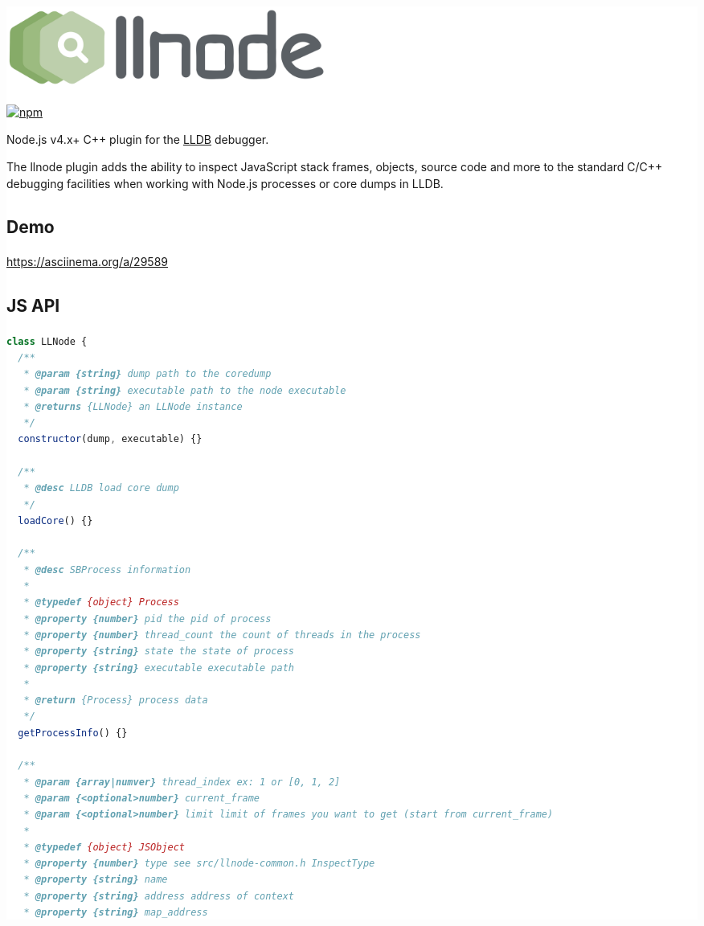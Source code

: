 <p align="left">
  <a href="https://github.com/nodejs/llnode">
    <img
      alt="llnode"
      src="logo.svg"
      width="400"
    />
  </a>
</p>

[![npm](https://img.shields.io/npm/v/@alicloud%2fllnode-api.svg?style=flat-square)](https://npmjs.org/package/@alicloud%2fllnode-api)


Node.js v4.x+ C++ plugin for the [LLDB](http://lldb.llvm.org) debugger.

The llnode plugin adds the ability to inspect JavaScript stack frames, objects,
source code and more to the standard C/C++ debugging facilities when working
with Node.js processes or core dumps in LLDB.

## Demo

https://asciinema.org/a/29589

## JS API

```js
class LLNode {
  /**
   * @param {string} dump path to the coredump
   * @param {string} executable path to the node executable
   * @returns {LLNode} an LLNode instance
   */
  constructor(dump, executable) {}

  /**
   * @desc LLDB load core dump
   */
  loadCore() {}

  /**
   * @desc SBProcess information
   *
   * @typedef {object} Process
   * @property {number} pid the pid of process
   * @property {number} thread_count the count of threads in the process
   * @property {string} state the state of process
   * @property {string} executable executable path
   *
   * @return {Process} process data
   */
  getProcessInfo() {}

  /**
   * @param {array|numver} thread_index ex: 1 or [0, 1, 2]
   * @param {<optional>number} current_frame
   * @param {<optional>number} limit limit of frames you want to get (start from current_frame)
   *
   * @typedef {object} JSObject
   * @property {number} type see src/llnode-common.h InspectType
   * @property {string} name
   * @property {string} address address of context
   * @property {string} map_address
```

[travis]: https://travis-ci.com/nodejs/llnode
[v6-trusty-badge]: https://travisci-matrix-badges.herokuapp.com/repos/nodejs/llnode/branches/master/1?use_travis_com=true
[v8-trusty-badge]: https://travisci-matrix-badges.herokuapp.com/repos/nodejs/llnode/branches/master/2?use_travis_com=true
[v10-trusty-badge]: https://travisci-matrix-badges.herokuapp.com/repos/nodejs/llnode/branches/master/3?use_travis_com=true
[v6-osx-badge]: https://travisci-matrix-badges.herokuapp.com/repos/nodejs/llnode/branches/master/4?use_travis_com=true
[v8-osx-badge]: https://travisci-matrix-badges.herokuapp.com/repos/nodejs/llnode/branches/master/5?use_travis_com=true
[v10-osx-badge]: https://travisci-matrix-badges.herokuapp.com/repos/nodejs/llnode/branches/master/6?use_travis_com=true
[master-trusty-badge]: https://travisci-matrix-badges.herokuapp.com/repos/nodejs/llnode/branches/master/7?use_travis_com=true
[canary-trusty-badge]: https://travisci-matrix-badges.herokuapp.com/repos/nodejs/llnode/branches/master/8?use_travis_com=true